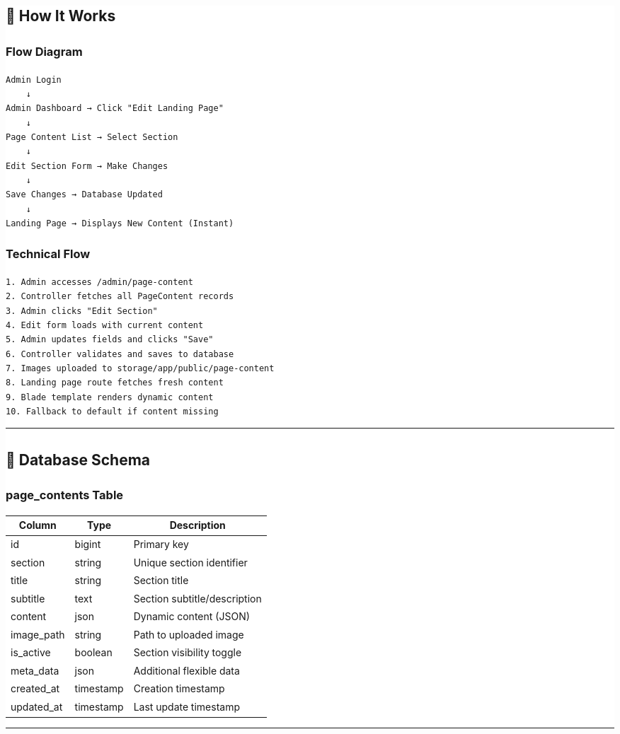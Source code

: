 
## 🔄 How It Works

### Flow Diagram
```
Admin Login
    ↓
Admin Dashboard → Click "Edit Landing Page"
    ↓
Page Content List → Select Section
    ↓
Edit Section Form → Make Changes
    ↓
Save Changes → Database Updated
    ↓
Landing Page → Displays New Content (Instant)
```

### Technical Flow
```
1. Admin accesses /admin/page-content
2. Controller fetches all PageContent records
3. Admin clicks "Edit Section"
4. Edit form loads with current content
5. Admin updates fields and clicks "Save"
6. Controller validates and saves to database
7. Images uploaded to storage/app/public/page-content
8. Landing page route fetches fresh content
9. Blade template renders dynamic content
10. Fallback to default if content missing
```

---

## 💾 Database Schema

### page_contents Table
| Column      | Type      | Description                    |
|-------------|-----------|--------------------------------|
| id          | bigint    | Primary key                    |
| section     | string    | Unique section identifier      |
| title       | string    | Section title                  |
| subtitle    | text      | Section subtitle/description   |
| content     | json      | Dynamic content (JSON)         |
| image_path  | string    | Path to uploaded image         |
| is_active   | boolean   | Section visibility toggle      |
| meta_data   | json      | Additional flexible data       |
| created_at  | timestamp | Creation timestamp             |
| updated_at  | timestamp | Last update timestamp          |

---